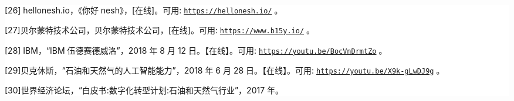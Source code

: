 [26] hellonesh.io，《你好 nesh》，[在线]。可用: [`https://hellonesh.io/`](https://hellonesh.io/) 。

[27]贝尔蒙特技术公司，贝尔蒙特技术公司，[在线]。可用: [`https://www.b15y.io/`](https://www.b15y.io/) 。

[28] IBM，“IBM 伍德赛德威洛”，2018 年 8 月 12 日。【在线】。可用: [`https://youtu.be/BocVnDrmtZo`](https://youtu.be/BocVnDrmtZo) 。

[29]贝克休斯，“石油和天然气的人工智能能力”，2018 年 6 月 28 日。【在线】。可用: [`https://youtu.be/X9k-gLwDJ9g`](https://youtu.be/X9k-gLwDJ9g) 。

[30]世界经济论坛，“白皮书:数字化转型计划:石油和天然气行业”，2017 年。